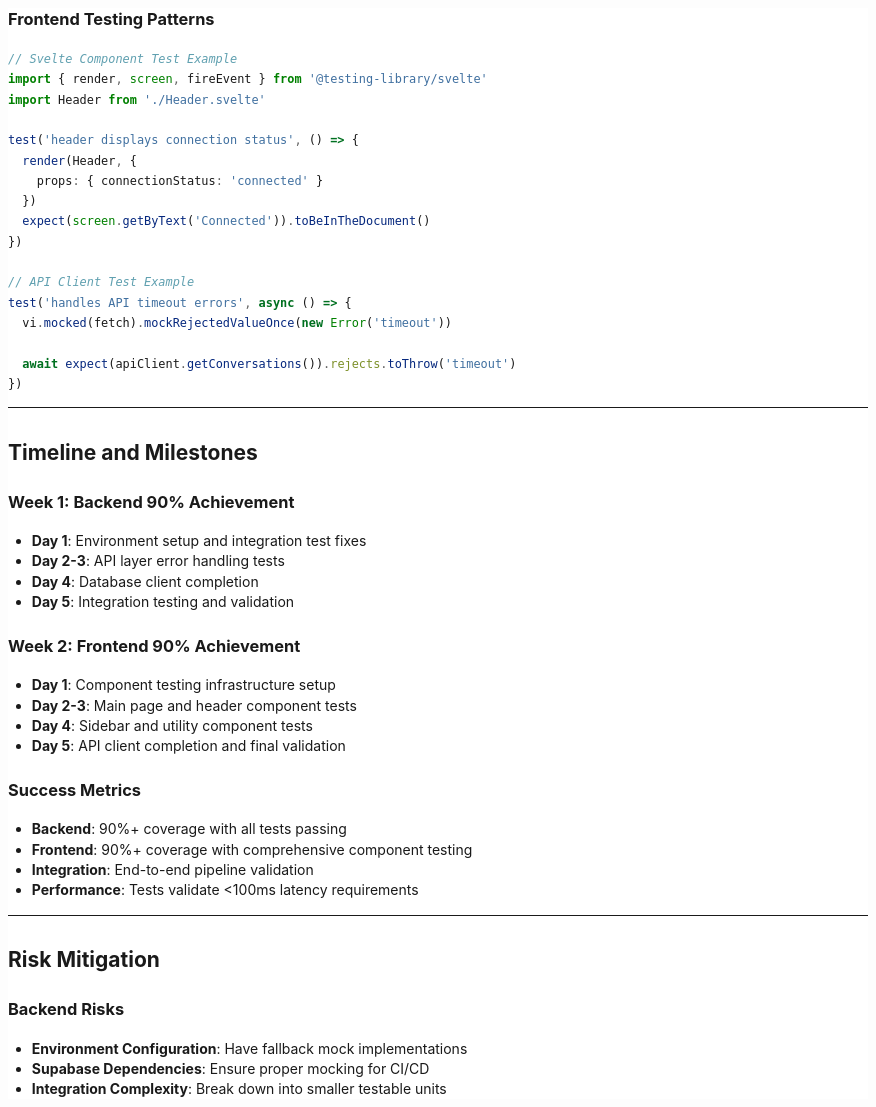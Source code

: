 ### Frontend Testing Patterns
```typescript
// Svelte Component Test Example
import { render, screen, fireEvent } from '@testing-library/svelte'
import Header from './Header.svelte'

test('header displays connection status', () => {
  render(Header, {
    props: { connectionStatus: 'connected' }
  })
  expect(screen.getByText('Connected')).toBeInTheDocument()
})

// API Client Test Example
test('handles API timeout errors', async () => {
  vi.mocked(fetch).mockRejectedValueOnce(new Error('timeout'))
  
  await expect(apiClient.getConversations()).rejects.toThrow('timeout')
})
```

---

## Timeline and Milestones

### Week 1: Backend 90% Achievement
- **Day 1**: Environment setup and integration test fixes
- **Day 2-3**: API layer error handling tests
- **Day 4**: Database client completion
- **Day 5**: Integration testing and validation

### Week 2: Frontend 90% Achievement
- **Day 1**: Component testing infrastructure setup
- **Day 2-3**: Main page and header component tests
- **Day 4**: Sidebar and utility component tests
- **Day 5**: API client completion and final validation

### Success Metrics
- **Backend**: 90%+ coverage with all tests passing
- **Frontend**: 90%+ coverage with comprehensive component testing
- **Integration**: End-to-end pipeline validation
- **Performance**: Tests validate <100ms latency requirements

---

## Risk Mitigation

### Backend Risks
- **Environment Configuration**: Have fallback mock implementations
- **Supabase Dependencies**: Ensure proper mocking for CI/CD
- **Integration Complexity**: Break down into smaller testable units
